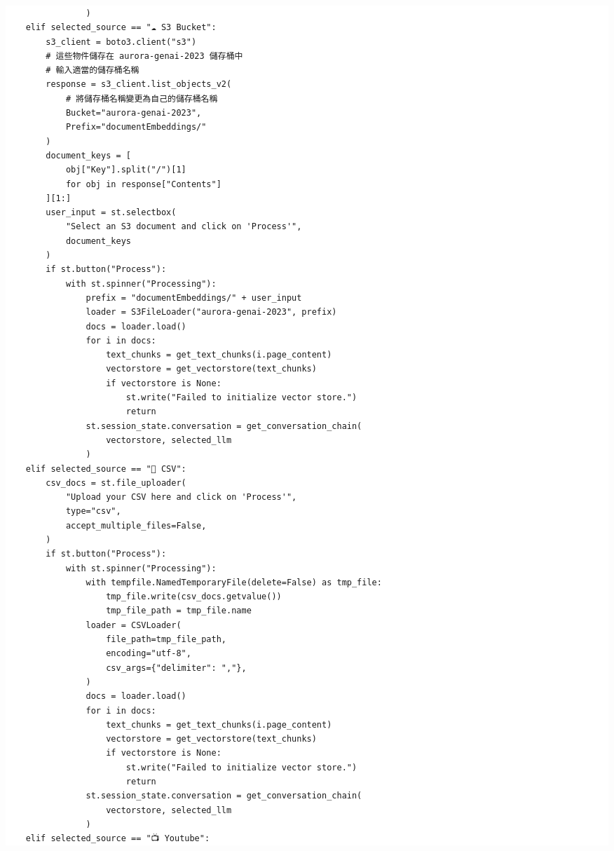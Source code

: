                     )
        elif selected_source == "☁️ S3 Bucket":
            s3_client = boto3.client("s3")
            # 這些物件儲存在 aurora-genai-2023 儲存桶中
            # 輸入適當的儲存桶名稱
            response = s3_client.list_objects_v2(
                # 將儲存桶名稱變更為自己的儲存桶名稱
                Bucket="aurora-genai-2023",
                Prefix="documentEmbeddings/"
            )
            document_keys = [
                obj["Key"].split("/")[1]
                for obj in response["Contents"]
            ][1:]
            user_input = st.selectbox(
                "Select an S3 document and click on 'Process'",
                document_keys
            )
            if st.button("Process"):
                with st.spinner("Processing"):
                    prefix = "documentEmbeddings/" + user_input
                    loader = S3FileLoader("aurora-genai-2023", prefix)
                    docs = loader.load()
                    for i in docs:
                        text_chunks = get_text_chunks(i.page_content)
                        vectorstore = get_vectorstore(text_chunks)
                        if vectorstore is None:
                            st.write("Failed to initialize vector store.")
                            return
                    st.session_state.conversation = get_conversation_chain(
                        vectorstore, selected_llm
                    )
        elif selected_source == "📑 CSV":
            csv_docs = st.file_uploader(
                "Upload your CSV here and click on 'Process'",
                type="csv",
                accept_multiple_files=False,
            )
            if st.button("Process"):
                with st.spinner("Processing"):
                    with tempfile.NamedTemporaryFile(delete=False) as tmp_file:
                        tmp_file.write(csv_docs.getvalue())
                        tmp_file_path = tmp_file.name
                    loader = CSVLoader(
                        file_path=tmp_file_path,
                        encoding="utf-8",
                        csv_args={"delimiter": ","},
                    )
                    docs = loader.load()
                    for i in docs:
                        text_chunks = get_text_chunks(i.page_content)
                        vectorstore = get_vectorstore(text_chunks)
                        if vectorstore is None:
                            st.write("Failed to initialize vector store.")
                            return
                    st.session_state.conversation = get_conversation_chain(
                        vectorstore, selected_llm
                    )
        elif selected_source == "📺 Youtube":